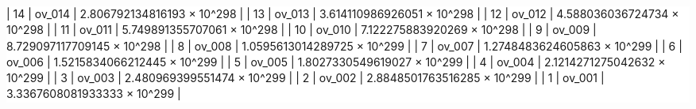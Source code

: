 | 14 | ov_014 | 2.806792134816193 × 10^298 |
| 13 | ov_013 | 3.614110986926051 × 10^298 |
| 12 | ov_012 | 4.588036036724734 × 10^298 |
| 11 | ov_011 | 5.749891355707061 × 10^298 |
| 10 | ov_010 | 7.122275883920269 × 10^298 |
| 9 | ov_009 | 8.729097117709145 × 10^298 |
| 8 | ov_008 | 1.0595613014289725 × 10^299 |
| 7 | ov_007 | 1.2748483624605863 × 10^299 |
| 6 | ov_006 | 1.5215834066212445 × 10^299 |
| 5 | ov_005 | 1.8027330549619027 × 10^299 |
| 4 | ov_004 | 2.1214271275042632 × 10^299 |
| 3 | ov_003 | 2.480969399551474 × 10^299 |
| 2 | ov_002 | 2.8848501763516285 × 10^299 |
| 1 | ov_001 | 3.3367608081933333 × 10^299 |

